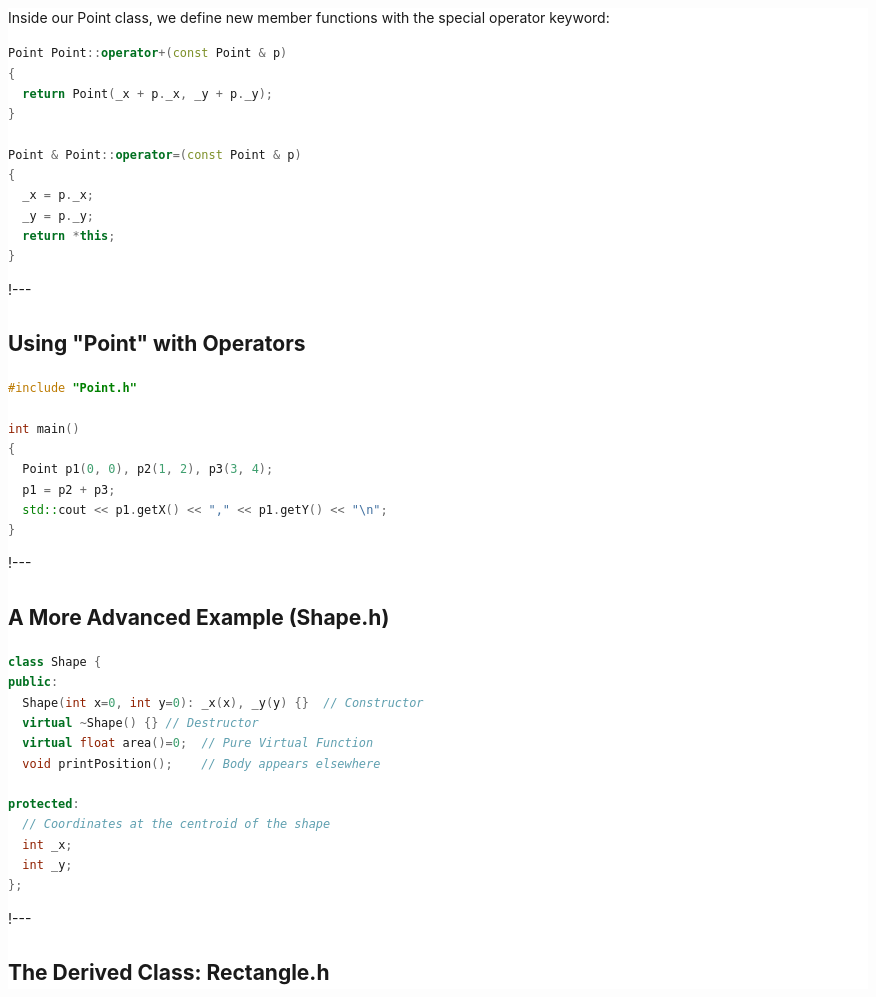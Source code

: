 Inside our Point class, we define new member functions with the special operator keyword:

```cpp
Point Point::operator+(const Point & p)
{
  return Point(_x + p._x, _y + p._y);
}

Point & Point::operator=(const Point & p)
{
  _x = p._x;
  _y = p._y;
  return *this;
}
```

!---

## Using "Point" with Operators

```cpp
#include "Point.h"

int main()
{
  Point p1(0, 0), p2(1, 2), p3(3, 4);
  p1 = p2 + p3;
  std::cout << p1.getX() << "," << p1.getY() << "\n";
}
```

!---

## A More Advanced Example (Shape.h)

```cpp
class Shape {
public:
  Shape(int x=0, int y=0): _x(x), _y(y) {}  // Constructor
  virtual ~Shape() {} // Destructor
  virtual float area()=0;  // Pure Virtual Function
  void printPosition();    // Body appears elsewhere

protected:
  // Coordinates at the centroid of the shape
  int _x;
  int _y;
};
```

!---

## The Derived Class: Rectangle.h

